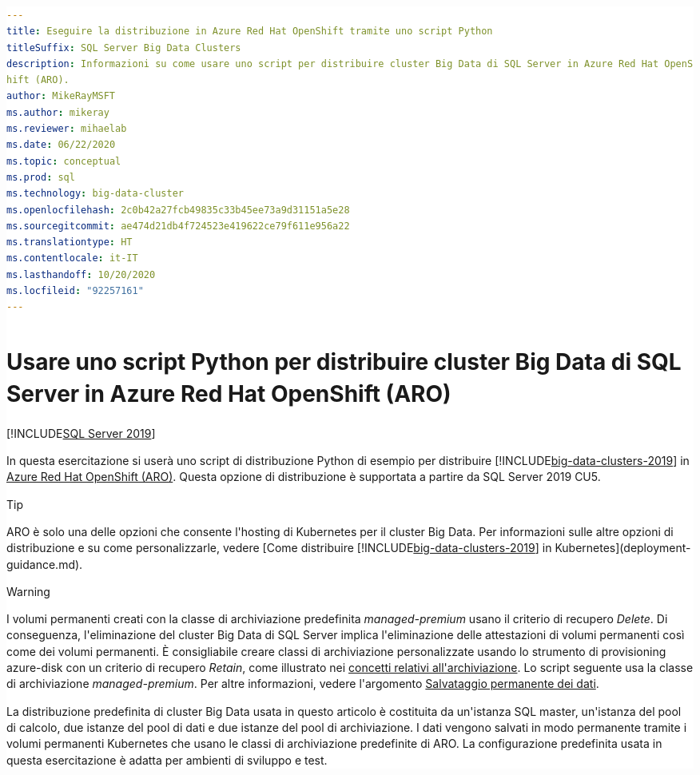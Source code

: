 ```yaml
---
title: Eseguire la distribuzione in Azure Red Hat OpenShift tramite uno script Python
titleSuffix: SQL Server Big Data Clusters
description: Informazioni su come usare uno script per distribuire cluster Big Data di SQL Server in Azure Red Hat OpenShift (ARO).
author: MikeRayMSFT
ms.author: mikeray
ms.reviewer: mihaelab
ms.date: 06/22/2020
ms.topic: conceptual
ms.prod: sql
ms.technology: big-data-cluster
ms.openlocfilehash: 2c0b42a27fcb49835c33b45ee73a9d31151a5e28
ms.sourcegitcommit: ae474d21db4f724523e419622ce79f611e956a22
ms.translationtype: HT
ms.contentlocale: it-IT
ms.lasthandoff: 10/20/2020
ms.locfileid: "92257161"
---
```

# <a name="use-a-python-script-to-deploy-a-sql-server-big-data-cluster-on-azure-red-hat-openshift-aro"></a>Usare uno script Python per distribuire cluster Big Data di SQL Server in Azure Red Hat OpenShift (ARO)

[!INCLUDE[SQL Server 2019](../includes/applies-to-version/sqlserver2019.md)]

In questa esercitazione si userà uno script di distribuzione Python di esempio per distribuire [!INCLUDE[big-data-clusters-2019](../includes/ssbigdataclusters-ver15.md)] in [Azure Red Hat OpenShift (ARO)](/azure/virtual-machines/linux/openshift-get-started). Questa opzione di distribuzione è supportata a partire da SQL Server 2019 CU5.

> [!TIP]
> ARO è solo una delle opzioni che consente l'hosting di Kubernetes per il cluster Big Data. Per informazioni sulle altre opzioni di distribuzione e su come personalizzarle, vedere [Come distribuire [!INCLUDE[big-data-clusters-2019](../includes/ssbigdataclusters-ss-nover.md)] in Kubernetes](deployment-guidance.md).


> [!WARNING]
> I volumi permanenti creati con la classe di archiviazione predefinita *managed-premium* usano il criterio di recupero *Delete*. Di conseguenza, l'eliminazione del cluster Big Data di SQL Server implica l'eliminazione delle attestazioni di volumi permanenti così come dei volumi permanenti. È consigliabile creare classi di archiviazione personalizzate usando lo strumento di provisioning azure-disk con un criterio di recupero *Retain*, come illustrato nei [concetti relativi all'archiviazione](/azure/aks/concepts-storage/#storage-classes). Lo script seguente usa la classe di archiviazione *managed-premium*. Per altre informazioni, vedere l'argomento [Salvataggio permanente dei dati](concept-data-persistence.md).

La distribuzione predefinita di cluster Big Data usata in questo articolo è costituita da un'istanza SQL master, un'istanza del pool di calcolo, due istanze del pool di dati e due istanze del pool di archiviazione. I dati vengono salvati in modo permanente tramite i volumi permanenti Kubernetes che usano le classi di archiviazione predefinite di ARO. La configurazione predefinita usata in questa esercitazione è adatta per ambienti di sviluppo e test.
